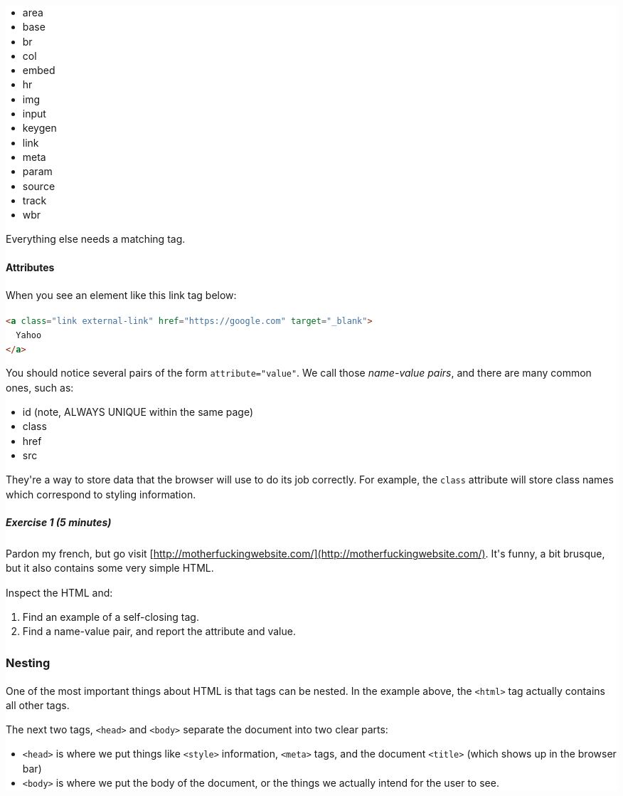 * area
* base
* br
* col
* embed
* hr
* img
* input
* keygen
* link
* meta
* param
* source
* track
* wbr

Everything else needs a matching tag.

#### Attributes

When you see an element like this link tag below:

```html
<a class="link external-link" href="https://google.com" target="_blank">
  Yahoo
</a>
```

You should notice several pairs of the form `attribute="value"`.  We call those *name-value pairs*, and there are many common ones, such as:

* id (note, ALWAYS UNIQUE within the same page)
* class
* href
* src

They're a way to store data that the browser will use to do its job correctly.  For example, the `class` attribute will store class names which correspond to styling information.

##### Exercise 1 (5 minutes)

Pardon my french, but go visit [http://motherfuckingwebsite.com/](http://motherfuckingwebsite.com/).  It's funny, a bit brusque, but it also contains some very simple HTML.  

Inspect the HTML and:
1. Find an example of a self-closing tag.
2. Find a name-value pair, and report the attribute and value.

### Nesting

One of the most important things about HTML is that tags can be nested.  In the example above, the `<html>` tag actually contains all other tags.  

The next two tags, `<head>` and `<body>` separate the document into two clear parts:

* `<head>` is where we put things like `<style>` information, `<meta>` tags, and the document `<title>` (which shows up in the browser bar)
* `<body>` is where we put the body of the document, or the things we actually intend for the user to see.
